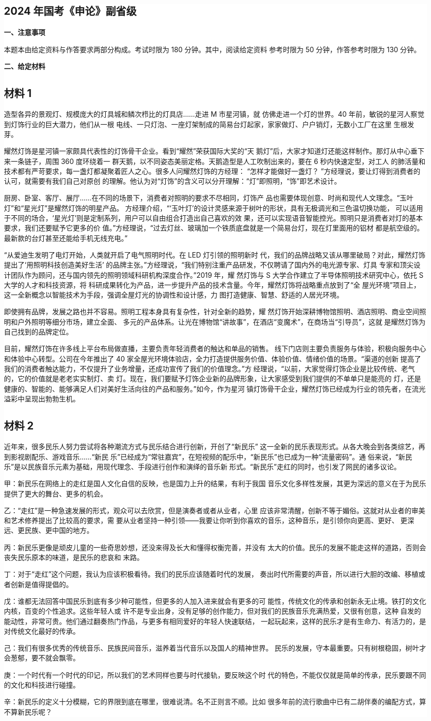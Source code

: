 ## **2024 年国考《申论》副省级**

**一、注意事项**

本题本由给定资料与作答要求两部分构成。考试时限为 180 分钟。其中，阅读给定资料 参考时限为 50 分钟，作答参考时限为 130 分钟。

**二、给定材料**

## 材料 **1**

造型各异的景观灯、规模庞大的灯具城和鳞次栉比的灯具店……走进 M 市星河镇，就 仿佛走进一个灯的世界。40 年前，敏锐的星河人察觉到灯饰行业的巨大潜力，他们从一根 电线、一只灯泡、一座灯架制成的简易台灯起家，家家做灯、户户销灯，无数小工厂在这里 生根发芽。

耀然灯饰是星河镇一家颇具代表性的灯饰骨干企业。看到“耀然”荣获国际大奖的“天 鹅灯”后，大家才知道灯还能这样制作。那灯从中心垂下来一条链子，周围 360 度环绕着一 群天鹅，以不同姿态美丽定格。天鹅造型是人工吹制出来的，要在 6 秒内快速定型，对工人 的肺活量和技术都有严苛要求，每一盏灯都凝聚着匠人之心。很多人问耀然灯饰的方经理： “怎样才能做好一盏灯？ ”方经理说，要让灯得到消费者的认可，就需要有我们自己对原创 的理解。他认为对“灯饰”的含义可以分开理解：“灯”即照明，“饰”即艺术设计。

厨房、卧室、客厅、展厅……在不同的场景下，消费者对照明的要求不尽相同，灯饰产 品也需要体现创意、时尚和现代人文理念。“玉叶灯”和“星光灯”是耀然灯饰的明星产品。 方经理介绍，“‘玉叶灯’的设计灵感来源于树叶的形状，具有无极调光和三色温切换功能， 可以适用于不同的场合，‘星光灯’则是定制系列，用户可以自由组合打造出自己喜欢的效 果，还可以实现语音智能控光。照明只是消费者对灯的基本要求，我们还要赋予它更多的价 值。”方经理说，“过去灯丝、玻璃加一个铁质底盘就是一个简易台灯，现在灯里面用的铝材 都是航空级的。最新款的台灯甚至还能给手机无线充电。”

“从爱迪生发明了电灯开始，人类就开启了电气照明时代。在 LED 灯引领的照明新时 代，我们的品牌战略又该从哪里破局？对此，耀然灯饰提出了‘用照明科技创造美好生活’ 的品牌主张。”方经理说，“我们特别注重产品研发，不仅聘请了国内外的电光源专家、灯具 专家和顶尖设计团队作为顾问，还与国内领先的照明领域科研机构深度合作。”2019 年，耀 然灯饰与 S 大学合作建立了半导体照明技术研究中心，依托 S 大学的人才和科技资源，将 科研成果转化为产品，进一步提升产品的技术含量。今年，耀然灯饰将战略重点放到了“全 屋光环境”项目上，这一全新概念以智能技术为手段，强调全屋灯光的协调性和设计感，力 图打造健康、智慧、舒适的人居光环境。

即使拥有品牌，发展之路也并不容易。照明工程本身具有复杂性，针对全新的趋势，耀 然灯饰开始深耕博物馆照明、酒店照明、商业空间照明和户外照明等细分市场，建立全面、 多元的产品体系。让光在博物馆“讲故事”，在酒店“变魔术”，在商场当“引导员”，这就 是耀然灯饰为自己找到的品牌定位。



目前，耀然灯饰在许多线上平台布局做直播，主要负责年轻消费者的触达和单品的销售。 线下门店则主要负责服务与体验，积极向服务中心和体验中心转型。公司在今年推出了 40 家全屋光环境体验店，全力打造提供服务价值、体验价值、情绪价值的场景。“渠道的创新 提高了我们的消费者触达能力，不仅提升了业务增量，还成功宣传了我们的价值理念。”方 经理说，“以前，大家觉得灯饰企业是比较传统、老气的，它的价值就是老老实实制灯、卖 灯。现在，我们要赋予灯饰企业新的品牌形象，让大家感受到我们提供的不单单只是能亮的 灯，还是健康的、智能的、能够满足人们对美好生活向往的产品和服务。”如今，作为星河 镇灯饰骨干企业，耀然灯饰已经成为行业的领先者，在流光溢彩中呈现出勃勃生机。

## 材料 **2**

近年来，很多民乐人努力尝试将各种潮流方式与民乐结合进行创新，开创了“新民乐” 这一全新的民乐表现形式。从各大晚会到各类综艺，再到影视剧配乐、游戏音乐……“新民 乐”已经成为“常驻嘉宾”，在短视频的配乐中，“新民乐”也已成为一种“流量密码”。通 俗来说，“新民乐”是以民族音乐元素为基础，用现代理念、手段进行创作和演绎的音乐新 形式。“新民乐”走红的同时，也引发了网民的诸多议论。

甲：新民乐在网络上的走红是国人文化自信的反映，也是国力上升的结果，有利于我国 音乐文化多样性发展，其更为深远的意义在于为民乐提供了更大的舞台、更多的机会。

乙：“走红”是一种急速发展的形式，观众可以去欣赏，但是演奏者或者从业者，心里 应该非常清醒，创新不等于媚俗。这就对从业者的审美和艺术修养提出了比较高的要求，需 要从业者坚持一种引领——我要让你听到你喜欢的音乐，这种音乐，是引领你向更高、更好、 更深远、更民族、更中国的地方。

丙：新民乐更像是顽皮儿童的一些奇思妙想，还没来得及长大和懂得权衡完善，并没有 太大的价值。民乐的发展不能走这样的道路，否则会丧失民乐原本的味道，是民乐的悲哀和 末路。

丁：对于“走红”这个问题，我认为应该积极看待。我们的民乐应该随着时代的发展， 奏出时代所需要的声音，所以进行大胆的改编、移植或者创新是值得提倡的。

戊：谁都无法回答中国民乐到底有多少种可能性，但更多的人加入进来就会有更多的可 能性，传统文化的传承和创新永无止境。铁打的文化内核，百变的个性追求。这些年轻人或 许不是专业出身，没有足够的创作能力，但对我们的民族音乐充满热爱，又很有创意，这种 自发的能动性，非常可贵。他们通过翻奏热门作品，与更多有相同爱好的年轻人快速联结， 一起玩起来，这样的民乐才是有生命力、有活力的，是对传统文化最好的传承。

己：我们有很多优秀的传统音乐、民族民间音乐，滋养着当代音乐以及国人的精神世界。 民乐的发展，守本最重要。只有树根稳固，树叶才会葱郁，要不就会飘零。

庚：一个时代有一个时代的印记，所以我们的艺术同样也要与时代接轨，要反映这个时 代的特色，不能仅仅就是简单的传承，民乐要跟不同的文化和科技进行碰撞。

辛：新民乐的定义十分模糊，它的界限到底在哪里，很难说清。名不正则言不顺。比如 很多年前的流行歌曲中已有二胡伴奏的编配方式，算不算新民乐呢？
